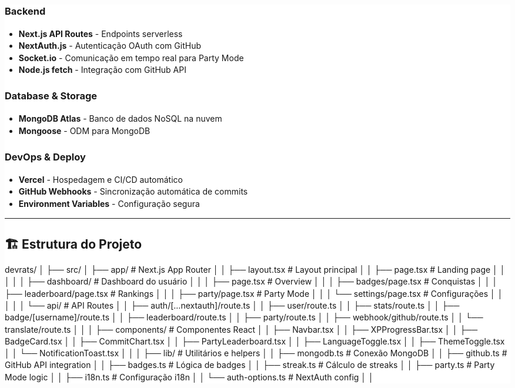    ### Backend 
   - **Next.js API Routes** - Endpoints serverless 
   - **NextAuth.js** - Autenticação OAuth com GitHub 
   - **Socket.io** - Comunicação em tempo real para Party 
   Mode 
   - **Node.js fetch** - Integração com GitHub API 
   
   ### Database & Storage 
   - **MongoDB Atlas** - Banco de dados NoSQL na nuvem 
   - **Mongoose** - ODM para MongoDB 
   
   ### DevOps & Deploy 
   - **Vercel** - Hospedagem e CI/CD automático 
   - **GitHub Webhooks** - Sincronização automática de commits 
   - **Environment Variables** - Configuração segura 
   --- 
   
## 🏗️ Estrutura do Projeto

devrats/
│
├── src/
│   ├── app/                          # Next.js App Router
│   │   ├── layout.tsx               # Layout principal
│   │   ├── page.tsx                 # Landing page
│   │   │
│   │   ├── dashboard/               # Dashboard do usuário
│   │   │   ├── page.tsx            # Overview
│   │   │   ├── badges/page.tsx     # Conquistas
│   │   │   ├── leaderboard/page.tsx # Rankings
│   │   │   ├── party/page.tsx      # Party Mode
│   │   │   └── settings/page.tsx   # Configurações
│   │   │
│   │   └── api/                     # API Routes
│   │       ├── auth/[...nextauth]/route.ts
│   │       ├── user/route.ts
│   │       ├── stats/route.ts
│   │       ├── badge/[username]/route.ts
│   │       ├── leaderboard/route.ts
│   │       ├── party/route.ts
│   │       ├── webhook/github/route.ts
│   │       └── translate/route.ts
│   │
│   ├── components/                   # Componentes React
│   │   ├── Navbar.tsx
│   │   ├── XPProgressBar.tsx
│   │   ├── BadgeCard.tsx
│   │   ├── CommitChart.tsx
│   │   ├── PartyLeaderboard.tsx
│   │   ├── LanguageToggle.tsx
│   │   ├── ThemeToggle.tsx
│   │   └── NotificationToast.tsx
│   │
│   ├── lib/                          # Utilitários e helpers
│   │   ├── mongodb.ts               # Conexão MongoDB
│   │   ├── github.ts                # GitHub API integration
│   │   ├── badges.ts                # Lógica de badges
│   │   ├── streak.ts                # Cálculo de streaks
│   │   ├── party.ts                 # Party Mode logic
│   │   ├── i18n.ts                  # Configuração i18n
│   │   └── auth-options.ts          # NextAuth config
│   │